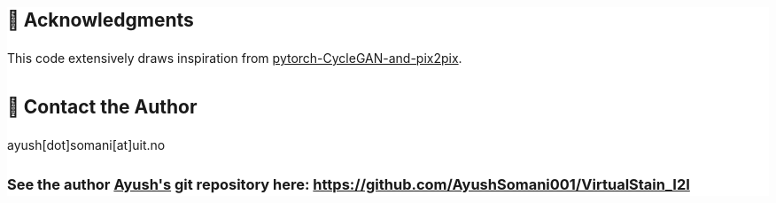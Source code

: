 ## 📌 Acknowledgments
This code extensively draws inspiration from [pytorch-CycleGAN-and-pix2pix](https://github.com/junyanz/pytorch-CycleGAN-and-pix2pix).

## 📧 Contact the Author
 ayush[dot]somani[at]uit.no

### See the author [Ayush's](https://www.linkedin.com/in/ayushsomani001/) git repository here: https://github.com/AyushSomani001/VirtualStain_I2I

